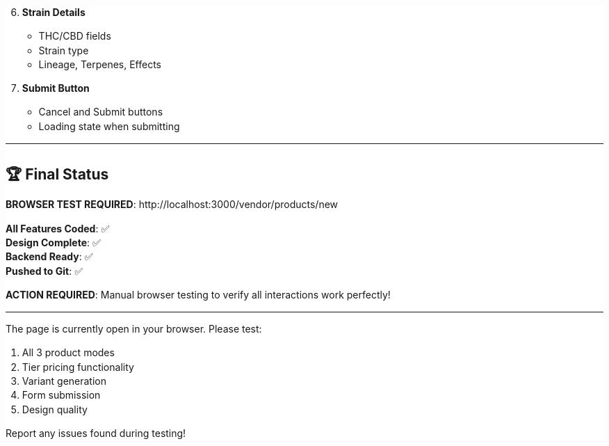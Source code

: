 6. **Strain Details**
   - THC/CBD fields
   - Strain type
   - Lineage, Terpenes, Effects

7. **Submit Button**
   - Cancel and Submit buttons
   - Loading state when submitting

---

## 🏆 Final Status

**BROWSER TEST REQUIRED**: http://localhost:3000/vendor/products/new

**All Features Coded**: ✅  
**Design Complete**: ✅  
**Backend Ready**: ✅  
**Pushed to Git**: ✅  

**ACTION REQUIRED**: Manual browser testing to verify all interactions work perfectly!

---

The page is currently open in your browser. Please test:
1. All 3 product modes
2. Tier pricing functionality  
3. Variant generation
4. Form submission
5. Design quality

Report any issues found during testing!

